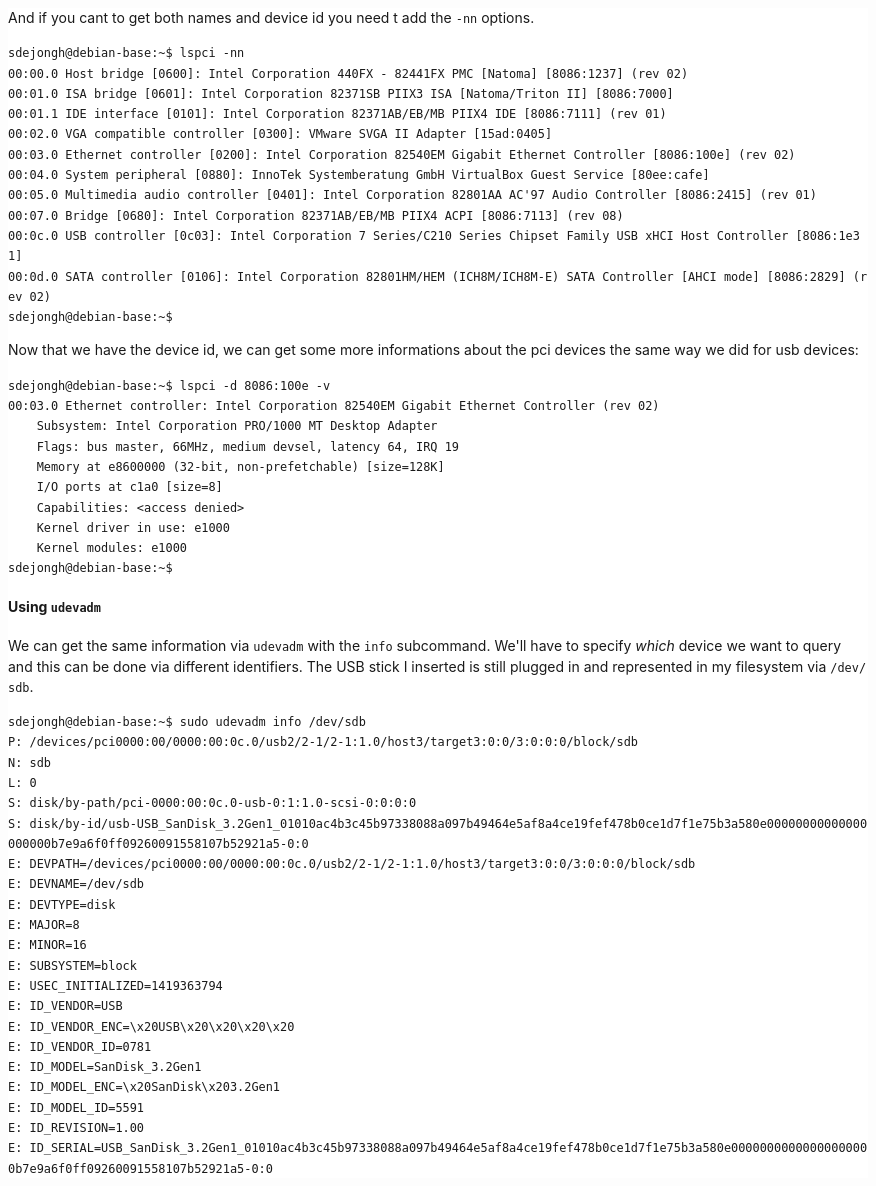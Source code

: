 And if you cant to get both names and device id you need t add the `-nn` options.

```
sdejongh@debian-base:~$ lspci -nn
00:00.0 Host bridge [0600]: Intel Corporation 440FX - 82441FX PMC [Natoma] [8086:1237] (rev 02)
00:01.0 ISA bridge [0601]: Intel Corporation 82371SB PIIX3 ISA [Natoma/Triton II] [8086:7000]
00:01.1 IDE interface [0101]: Intel Corporation 82371AB/EB/MB PIIX4 IDE [8086:7111] (rev 01)
00:02.0 VGA compatible controller [0300]: VMware SVGA II Adapter [15ad:0405]
00:03.0 Ethernet controller [0200]: Intel Corporation 82540EM Gigabit Ethernet Controller [8086:100e] (rev 02)
00:04.0 System peripheral [0880]: InnoTek Systemberatung GmbH VirtualBox Guest Service [80ee:cafe]
00:05.0 Multimedia audio controller [0401]: Intel Corporation 82801AA AC'97 Audio Controller [8086:2415] (rev 01)
00:07.0 Bridge [0680]: Intel Corporation 82371AB/EB/MB PIIX4 ACPI [8086:7113] (rev 08)
00:0c.0 USB controller [0c03]: Intel Corporation 7 Series/C210 Series Chipset Family USB xHCI Host Controller [8086:1e31]
00:0d.0 SATA controller [0106]: Intel Corporation 82801HM/HEM (ICH8M/ICH8M-E) SATA Controller [AHCI mode] [8086:2829] (rev 02)
sdejongh@debian-base:~$
```

Now that we have the device id, we can get some more informations about the pci devices the same way we did for usb devices:

```
sdejongh@debian-base:~$ lspci -d 8086:100e -v
00:03.0 Ethernet controller: Intel Corporation 82540EM Gigabit Ethernet Controller (rev 02)
    Subsystem: Intel Corporation PRO/1000 MT Desktop Adapter
    Flags: bus master, 66MHz, medium devsel, latency 64, IRQ 19
    Memory at e8600000 (32-bit, non-prefetchable) [size=128K]
    I/O ports at c1a0 [size=8]
    Capabilities: <access denied>
    Kernel driver in use: e1000
    Kernel modules: e1000
sdejongh@debian-base:~$
```

#### Using `udevadm`

We can get the same information via `udevadm` with the `info` subcommand.
We'll have to specify *which* device we want to query and this can be done via different identifiers. The USB stick I inserted is still plugged in and represented in my filesystem via `/dev/sdb`.

```
sdejongh@debian-base:~$ sudo udevadm info /dev/sdb
P: /devices/pci0000:00/0000:00:0c.0/usb2/2-1/2-1:1.0/host3/target3:0:0/3:0:0:0/block/sdb
N: sdb
L: 0
S: disk/by-path/pci-0000:00:0c.0-usb-0:1:1.0-scsi-0:0:0:0
S: disk/by-id/usb-USB_SanDisk_3.2Gen1_01010ac4b3c45b97338088a097b49464e5af8a4ce19fef478b0ce1d7f1e75b3a580e00000000000000000000b7e9a6f0ff09260091558107b52921a5-0:0
E: DEVPATH=/devices/pci0000:00/0000:00:0c.0/usb2/2-1/2-1:1.0/host3/target3:0:0/3:0:0:0/block/sdb
E: DEVNAME=/dev/sdb
E: DEVTYPE=disk
E: MAJOR=8
E: MINOR=16
E: SUBSYSTEM=block
E: USEC_INITIALIZED=1419363794
E: ID_VENDOR=USB
E: ID_VENDOR_ENC=\x20USB\x20\x20\x20\x20
E: ID_VENDOR_ID=0781
E: ID_MODEL=SanDisk_3.2Gen1
E: ID_MODEL_ENC=\x20SanDisk\x203.2Gen1
E: ID_MODEL_ID=5591
E: ID_REVISION=1.00
E: ID_SERIAL=USB_SanDisk_3.2Gen1_01010ac4b3c45b97338088a097b49464e5af8a4ce19fef478b0ce1d7f1e75b3a580e00000000000000000000b7e9a6f0ff09260091558107b52921a5-0:0
```